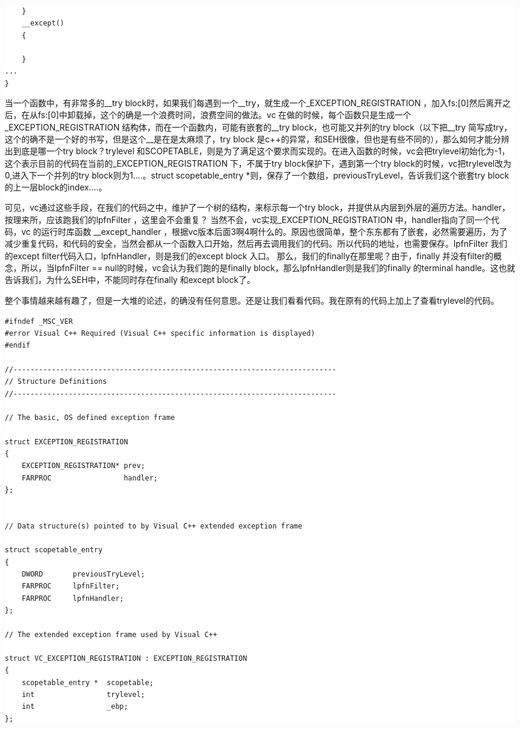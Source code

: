 	    }
	    __except()
	    {
	 
	    } 
	...
	}

当一个函数中，有非常多的__try block时，如果我们每遇到一个__try，就生成一个_EXCEPTION_REGISTRATION ，加入fs:[0]然后离开之后，在从fs:[0]中卸载掉，这个的确是一个浪费时间，浪费空间的做法。vc 在做的时候，每个函数只是生成一个_EXCEPTION_REGISTRATION 结构体，而在一个函数内，可能有嵌套的__try block，也可能又并列的try block（以下把__try 简写成try，这个的确不是一个好的书写，但是这个__是在是太麻烦了，try block 是c++的异常，和SEH很像，但也是有些不同的），那么如何才能分辨出到底是哪一个try block？trylevel 和SCOPETABLE，则是为了满足这个要求而实现的。在进入函数的时候，vc会把trylevel初始化为-1，这个表示目前的代码在当前的_EXCEPTION_REGISTRATION 下，不属于try block保护下，遇到第一个try block的时候，vc把trylevel改为0,进入下一个并列的try block则为1….。struct scopetable_entry *则，保存了一个数组，previousTryLevel，告诉我们这个嵌套try block 的上一层block的index….。

可见，vc通过这些手段，在我们的代码之中，维护了一个树的结构，来标示每一个try block，并提供从内层到外层的遍历方法。handler，按理来所，应该跑我们的lpfnFilter ，这里会不会重复？ 当然不会，vc实现_EXCEPTION_REGISTRATION 中，handler指向了同一个代码，vc 的运行时库函数 __except_handler ，根据vc版本后面3啊4啊什么的。原因也很简单，整个东东都有了嵌套，必然需要遍历，为了减少重复代码，和代码的安全，当然会都从一个函数入口开始，然后再去调用我们的代码。所以代码的地址，也需要保存。lpfnFilter 我们的except filter代码入口，lpfnHandler，则是我们的except block 入口。 那么，我们的finally在那里呢？由于，finally 并没有filter的概念，所以，当lpfnFilter == null的时候，vc会认为我们跑的是finally block，那么lpfnHandler则是我们的finally 的terminal handle。这也就告诉我们，为什么SEH中，不能同时存在finally 和except block了。

整个事情越来越有趣了，但是一大堆的论述，的确没有任何意思。还是让我们看看代码。我在原有的代码上加上了查看trylevel的代码。

	#ifndef _MSC_VER
    #error Visual C++ Required (Visual C++ specific information is displayed)
    #endif
     
    //----------------------------------------------------------------------------
    // Structure Definitions
    //----------------------------------------------------------------------------
     
    // The basic, OS defined exception frame
     
    struct EXCEPTION_REGISTRATION
    {
        EXCEPTION_REGISTRATION* prev;
        FARPROC                 handler;
    };
     
     
    // Data structure(s) pointed to by Visual C++ extended exception frame
     
    struct scopetable_entry
    {
        DWORD       previousTryLevel;
        FARPROC     lpfnFilter;
        FARPROC     lpfnHandler;
    };
     
    // The extended exception frame used by Visual C++
     
    struct VC_EXCEPTION_REGISTRATION : EXCEPTION_REGISTRATION
    {
        scopetable_entry *  scopetable;
        int                 trylevel;
        int                 _ebp;
    };
     